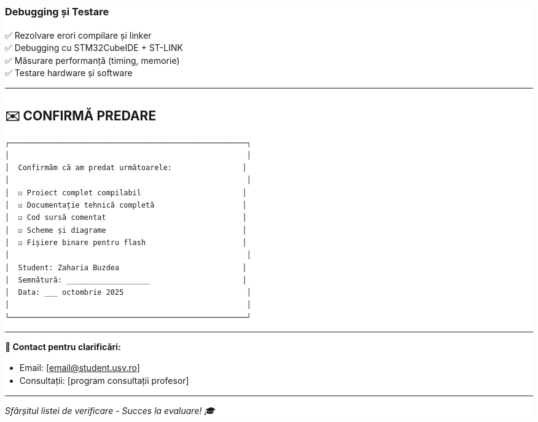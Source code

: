 ### Debugging și Testare
✅ Rezolvare erori compilare și linker  
✅ Debugging cu STM32CubeIDE + ST-LINK  
✅ Măsurare performanță (timing, memorie)  
✅ Testare hardware și software  

---

## ✉️ CONFIRMĂ PREDARE

```
┌──────────────────────────────────────────────────────┐
│                                                      │
│  Confirmăm că am predat următoarele:                │
│                                                      │
│  ☑ Proiect complet compilabil                       │
│  ☑ Documentație tehnică completă                    │
│  ☑ Cod sursă comentat                               │
│  ☑ Scheme și diagrame                               │
│  ☑ Fișiere binare pentru flash                      │
│                                                      │
│  Student: Zaharia Buzdea                            │
│  Semnătură: ___________________                     │
│  Data: ___ octombrie 2025                            │
│                                                      │
└──────────────────────────────────────────────────────┘
```

---

**📧 Contact pentru clarificări:**
- Email: [email@student.usv.ro]
- Consultații: [program consultații profesor]

---

*Sfârșitul listei de verificare - Succes la evaluare! 🎓*
